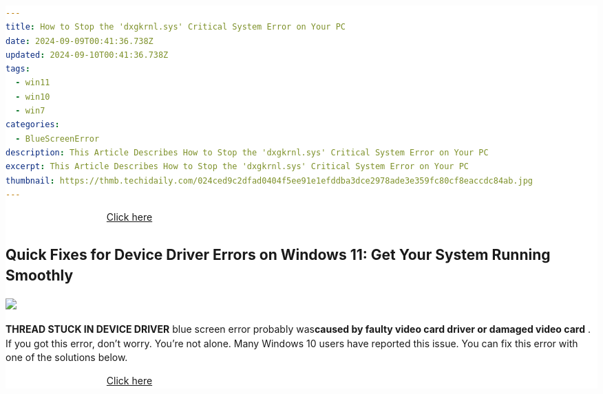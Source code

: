 ```yaml
---
title: How to Stop the 'dxgkrnl.sys' Critical System Error on Your PC
date: 2024-09-09T00:41:36.738Z
updated: 2024-09-10T00:41:36.738Z
tags:
  - win11
  - win10
  - win7
categories:
  - BlueScreenError
description: This Article Describes How to Stop the 'dxgkrnl.sys' Critical System Error on Your PC
excerpt: This Article Describes How to Stop the 'dxgkrnl.sys' Critical System Error on Your PC
thumbnail: https://thmb.techidaily.com/024ced9c2dfad0404f5ee91e1efddba3dce2978ade3e359fc80cf8eaccdc84ab.jpg
---
```



<span id="1993652">
					<video width="576" height="240" style="cursor:pointer"
           poster="//a.impactradius-go.com/display-clicktoplayimage/1993652.png"
           onclick="if(!this.playClicked){this.play();this.setAttribute('controls',true);this.playClicked=true;}">
	   <source src="//a.impactradius-go.com/display-ad/22993-1993652">
	   <img src="//a.impactradius-go.com/display-clicktoplayimage/1993652.png" style="border: none; height: 100%; width: 100%; object-fit: contain">
	</video>
	<div style="width:360px;text-align:center"><a href="javascript:window.open(decodeURIComponent('https%3A%2F%2Fhomestyler.sjv.io%2Fc%2F5597632%2F1993652%2F22993'), '_blank');void(0);">Click here</a></div>
</span>
<img height="0" width="0" src="https://imp.pxf.io/i/5597632/1993652/22993" style="position:absolute;visibility:hidden;" border="0" />

## Quick Fixes for Device Driver Errors on Windows 11: Get Your System Running Smoothly

![](https://images.drivereasy.com/wp-content/uploads/2018/08/img_5b85123f710b0.jpg)

**THREAD STUCK IN DEVICE DRIVER** blue screen error probably was**caused by faulty video card driver or damaged video card** . If you got this error, don’t worry. You’re not alone. Many Windows 10 users have reported this issue. You can fix this error with one of the solutions below.


<span id="1983588">
					<video width="576" height="240" style="cursor:pointer"
           poster="//a.impactradius-go.com/display-clicktoplayimage/1983588.png"
           onclick="if(!this.playClicked){this.play();this.setAttribute('controls',true);this.playClicked=true;}">
	   <source src="//a.impactradius-go.com/display-ad/22993-1983588">
	   <img src="//a.impactradius-go.com/display-clicktoplayimage/1983588.png" style="border: none; height: 100%; width: 100%; object-fit: contain">
	</video>
	<div style="width:360px;text-align:center"><a href="javascript:window.open(decodeURIComponent('https%3A%2F%2Fhomestyler.sjv.io%2Fc%2F5597632%2F1983588%2F22993'), '_blank');void(0);">Click here</a></div>
</span>
<img height="0" width="0" src="https://imp.pxf.io/i/5597632/1983588/22993" style="position:absolute;visibility:hidden;" border="0" />
